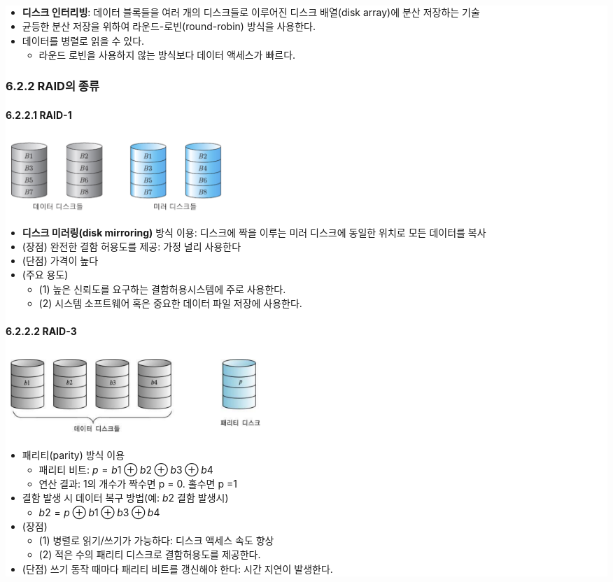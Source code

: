 - **디스크 인터리빙**: 데이터 블록들을 여러 개의 디스크들로 이루어진 디스크 배열(disk array)에 분산 저장하는 기술
- 균등한 분산 저장을 위하여 라운드-로빈(round-robin) 방식을 사용한다.
- 데이터를 병렬로 읽을 수 있다.
  - 라운드 로빈을 사용하지 않는 방식보다 데이터 액세스가 빠르다.



### 6.2.2 RAID의 종류

#### 6.2.2.1 RAID-1

<img src=".\Images\6-5.PNG" alt="6-5" style="zoom:45%;" />

- **디스크 미러링(disk mirroring)** 방식 이용: 디스크에 짝을 이루는 미러 디스크에 동일한 위치로 모든 데이터를 복사
- (장점) 완전한 결함 허용도를 제공: 가정 널리 사용한다
- (단점) 가격이 높다
- (주요 용도)
  - (1) 높은 신뢰도를 요구하는 결함허용시스템에 주로 사용한다.
  - (2) 시스템 소프트웨어 혹은 중요한 데이터 파일 저장에 사용한다.



#### 6.2.2.2 RAID-3

<img src=".\Images\6-6.PNG" alt="6-6" style="zoom:40%;" />

- 패리티(parity) 방식 이용
  - 패리티 비트: $p=b1\oplus b2\oplus b3 \oplus b4$
  - 연산 결과: 1의 개수가 짝수면 p =  0. 홀수면 p =1  
- 결함 발생 시 데이터 복구 방법(예: $b2$ 결함 발생시)
  - $b2=p\oplus b1\oplus b3 \oplus b4$
- (장점)
  - (1) 병렬로 읽기/쓰기가 가능하다: 디스크 액세스 속도 향상
  - (2) 적은 수의 패리티 디스크로 결함허용도를 제공한다.
- (단점) 쓰기 동작 때마다 패리티 비트를 갱신해야 한다: 시간 지연이 발생한다.
